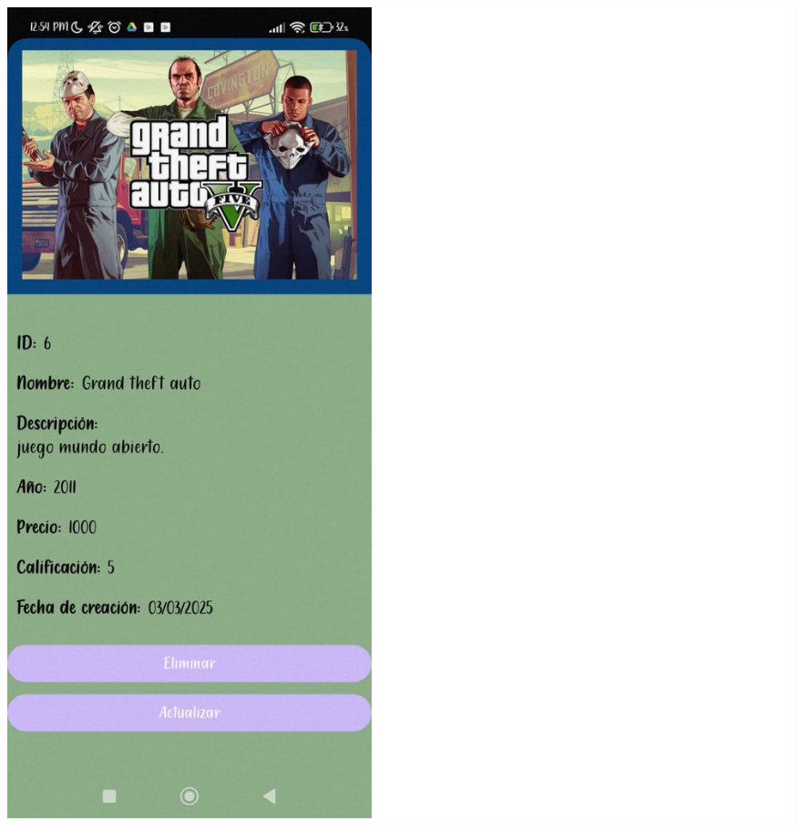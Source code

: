 <img width="400" src="https://github.com/RamirezLuisManuel/CRUD_Avanzado_Kotlin/blob/main/Imagenes%20de%20evidencia/img6.jpg?raw=true"/><br>